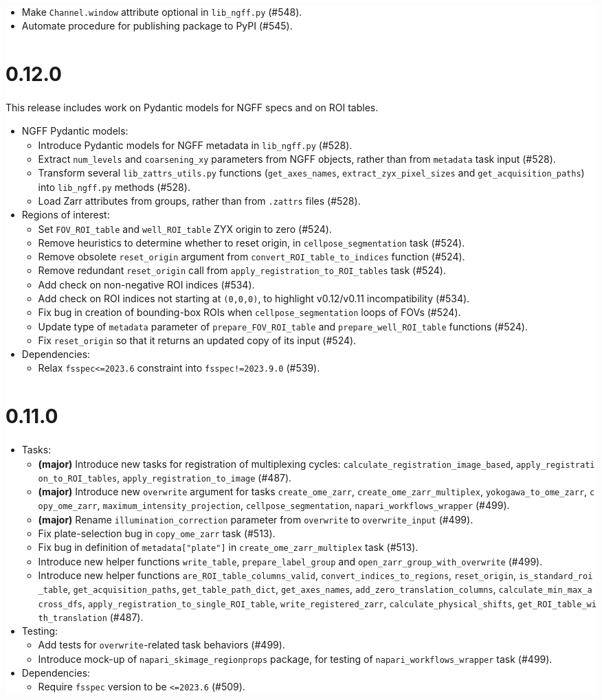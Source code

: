 * Make `Channel.window` attribute optional in `lib_ngff.py` (\#548).
* Automate procedure for publishing package to PyPI (\#545).

# 0.12.0

This release includes work on Pydantic models for NGFF specs and on ROI tables.

* NGFF Pydantic models:
    * Introduce Pydantic models for NGFF metadata in `lib_ngff.py` (\#528).
    * Extract `num_levels` and `coarsening_xy` parameters from NGFF objects, rather than from `metadata` task input (\#528).
    * Transform several `lib_zattrs_utils.py` functions (`get_axes_names`, `extract_zyx_pixel_sizes` and `get_acquisition_paths`) into `lib_ngff.py` methods (\#528).
    * Load Zarr attributes from groups, rather than from `.zattrs` files (\#528).
* Regions of interest:
    * Set `FOV_ROI_table` and `well_ROI_table` ZYX origin to zero (\#524).
    * Remove heuristics to determine whether to reset origin, in `cellpose_segmentation` task (\#524).
    * Remove obsolete `reset_origin` argument from `convert_ROI_table_to_indices` function (\#524).
    * Remove redundant `reset_origin` call from `apply_registration_to_ROI_tables` task (\#524).
    * Add check on non-negative ROI indices (\#534).
    * Add check on ROI indices not starting at `(0,0,0)`, to highlight v0.12/v0.11 incompatibility (\#534).
    * Fix bug in creation of bounding-box ROIs when `cellpose_segmentation` loops of FOVs (\#524).
    * Update type of `metadata` parameter of `prepare_FOV_ROI_table` and `prepare_well_ROI_table` functions (\#524).
    * Fix `reset_origin` so that it returns an updated copy of its input (\#524).
* Dependencies:
    * Relax `fsspec<=2023.6` constraint into `fsspec!=2023.9.0` (\#539).

# 0.11.0

* Tasks:
    * **(major)** Introduce new tasks for registration of multiplexing cycles: `calculate_registration_image_based`, `apply_registration_to_ROI_tables`, `apply_registration_to_image` (\#487).
    * **(major)** Introduce new `overwrite` argument for tasks `create_ome_zarr`, `create_ome_zarr_multiplex`, `yokogawa_to_ome_zarr`, `copy_ome_zarr`, `maximum_intensity_projection`, `cellpose_segmentation`, `napari_workflows_wrapper` (\#499).
    * **(major)** Rename `illumination_correction` parameter from `overwrite` to `overwrite_input` (\#499).
    * Fix plate-selection bug in `copy_ome_zarr` task (\#513).
    * Fix bug in definition of `metadata["plate"]` in `create_ome_zarr_multiplex` task (\#513).
    * Introduce new helper functions `write_table`, `prepare_label_group` and `open_zarr_group_with_overwrite` (\#499).
    * Introduce new helper functions `are_ROI_table_columns_valid`, `convert_indices_to_regions`, `reset_origin`, `is_standard_roi_table`, `get_acquisition_paths`, `get_table_path_dict`, `get_axes_names`, `add_zero_translation_columns`, `calculate_min_max_across_dfs`, `apply_registration_to_single_ROI_table`, `write_registered_zarr`, `calculate_physical_shifts`, `get_ROI_table_with_translation` (\#487).
* Testing:
    * Add tests for `overwrite`-related task behaviors (\#499).
    * Introduce mock-up of `napari_skimage_regionprops` package, for testing of
      `napari_workflows_wrapper` task (\#499).
* Dependencies:
    * Require `fsspec` version to be `<=2023.6` (\#509).
